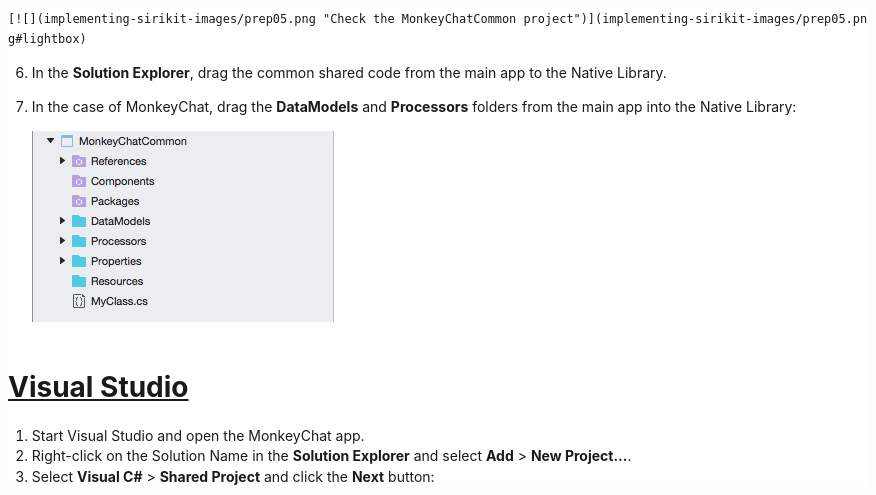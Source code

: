 	[![](implementing-sirikit-images/prep05.png "Check the MonkeyChatCommon project")](implementing-sirikit-images/prep05.png#lightbox)
6. In the **Solution Explorer**, drag the common shared code from the main app to the Native Library.
7. In the case of MonkeyChat, drag the **DataModels** and **Processors** folders from the main app into the Native Library: 

	[![](implementing-sirikit-images/prep06.png "The DataModels and Processors folders in the Solution Explorer")](implementing-sirikit-images/prep06.png#lightbox)

# [Visual Studio](#tab/windows)

1. Start Visual Studio and open the MonkeyChat app.
2. Right-click on the Solution Name in the **Solution Explorer** and select **Add** > **New Project...**.
3. Select **Visual C#** > **Shared Project** and click the **Next** button: 
